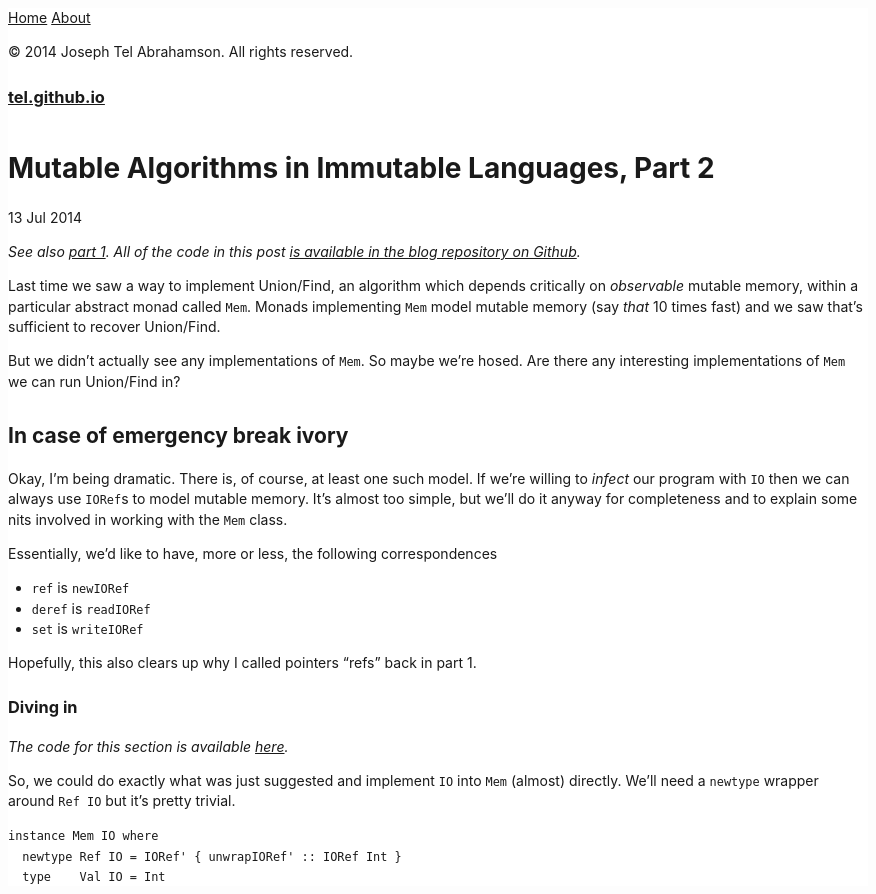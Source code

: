 [Home](/) [About](/about/)

© 2014 Joseph Tel Abrahamson. All rights reserved.

### [tel.github.io](/ "Home")

Mutable Algorithms in Immutable Languages, Part 2
=================================================

13 Jul 2014

*See also [part
1](http://tel.github.io/2014/07/12/mutable_algorithms_in_immutable_languges_part_1/).
All of the code in this post [is available in the blog repository on
Github](https://github.com/tel/tel.github.io/tree/master/public/code/MutableImmutable/Part2/).*

Last time we saw a way to implement Union/Find, an algorithm which
depends critically on *observable* mutable memory, within a particular
abstract monad called `Mem`. Monads implementing `Mem` model mutable
memory (say *that* 10 times fast) and we saw that’s sufficient to
recover Union/Find.

But we didn’t actually see any implementations of `Mem`. So maybe we’re
hosed. Are there any interesting implementations of `Mem` we can run
Union/Find in?

In case of emergency break ivory
--------------------------------

Okay, I’m being dramatic. There is, of course, at least one such model.
If we’re willing to *infect* our program with `IO` then we can always
use `IORef`s to model mutable memory. It’s almost too simple, but we’ll
do it anyway for completeness and to explain some nits involved in
working with the `Mem` class.

Essentially, we’d like to have, more or less, the following
correspondences

-   `ref` is `newIORef`
-   `deref` is `readIORef`
-   `set` is `writeIORef`

Hopefully, this also clears up why I called pointers “refs” back in part
1.

### Diving in

*The code for this section is available
[here](https://github.com/tel/tel.github.io/blob/master/public/code/MutableImmutable/Part2/UnionFind/IO.hs).*

So, we could do exactly what was just suggested and implement `IO` into
`Mem` (almost) directly. We’ll need a `newtype` wrapper around `Ref IO`
but it’s pretty trivial.

    instance Mem IO where
      newtype Ref IO = IORef' { unwrapIORef' :: IORef Int }
      type    Val IO = Int
